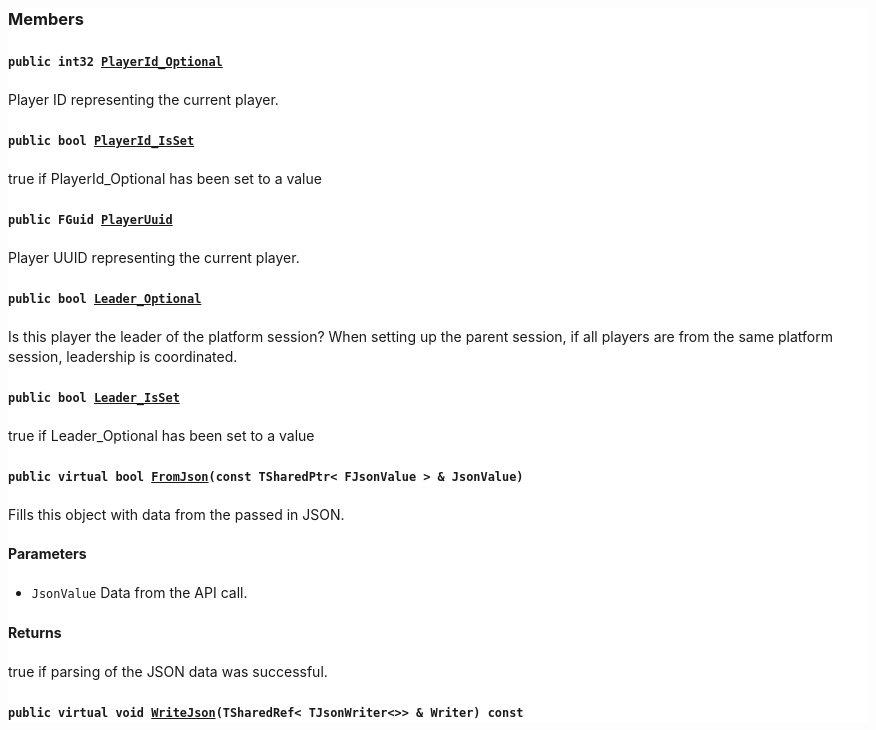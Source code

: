 ### Members

#### `public int32 `[`PlayerId_Optional`](#structFRHAPI__PlatformSessionPlayer_1aa583360e52aae06e68cc240b4828b1c6) <a id="structFRHAPI__PlatformSessionPlayer_1aa583360e52aae06e68cc240b4828b1c6"></a>

Player ID representing the current player.

#### `public bool `[`PlayerId_IsSet`](#structFRHAPI__PlatformSessionPlayer_1a62a5cfdf5b5495549d4bf02f9eac0088) <a id="structFRHAPI__PlatformSessionPlayer_1a62a5cfdf5b5495549d4bf02f9eac0088"></a>

true if PlayerId_Optional has been set to a value

#### `public FGuid `[`PlayerUuid`](#structFRHAPI__PlatformSessionPlayer_1a1308c9d9ac539eda9d6a4e1ea013e7c1) <a id="structFRHAPI__PlatformSessionPlayer_1a1308c9d9ac539eda9d6a4e1ea013e7c1"></a>

Player UUID representing the current player.

#### `public bool `[`Leader_Optional`](#structFRHAPI__PlatformSessionPlayer_1af25bb552fada49ae3759e7bc473d6fb0) <a id="structFRHAPI__PlatformSessionPlayer_1af25bb552fada49ae3759e7bc473d6fb0"></a>

Is this player the leader of the platform session? When setting up the parent session, if all players are from the same platform session, leadership is coordinated.

#### `public bool `[`Leader_IsSet`](#structFRHAPI__PlatformSessionPlayer_1a5ffe9e5e4a236e96fb0ad853b7c6a1bb) <a id="structFRHAPI__PlatformSessionPlayer_1a5ffe9e5e4a236e96fb0ad853b7c6a1bb"></a>

true if Leader_Optional has been set to a value

#### `public virtual bool `[`FromJson`](#structFRHAPI__PlatformSessionPlayer_1a652762ae9eff57e6df3e73dce1eab14d)`(const TSharedPtr< FJsonValue > & JsonValue)` <a id="structFRHAPI__PlatformSessionPlayer_1a652762ae9eff57e6df3e73dce1eab14d"></a>

Fills this object with data from the passed in JSON.

#### Parameters
* `JsonValue` Data from the API call.

#### Returns
true if parsing of the JSON data was successful.

#### `public virtual void `[`WriteJson`](#structFRHAPI__PlatformSessionPlayer_1a0ffc9a65f24277eead93685215ac5add)`(TSharedRef< TJsonWriter<>> & Writer) const` <a id="structFRHAPI__PlatformSessionPlayer_1a0ffc9a65f24277eead93685215ac5add"></a>
